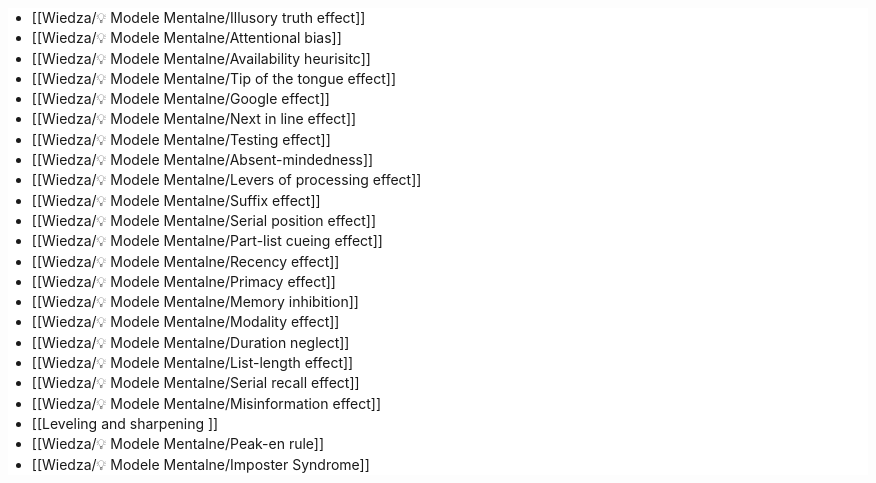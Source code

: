 - [[Wiedza/💡 Modele Mentalne/Illusory truth effect]]
- [[Wiedza/💡 Modele Mentalne/Attentional bias]]
- [[Wiedza/💡 Modele Mentalne/Availability heurisitc]]
- [[Wiedza/💡 Modele Mentalne/Tip of the tongue effect]]
- [[Wiedza/💡 Modele Mentalne/Google effect]]
- [[Wiedza/💡 Modele Mentalne/Next  in line effect]]
- [[Wiedza/💡 Modele Mentalne/Testing effect]]
- [[Wiedza/💡 Modele Mentalne/Absent-mindedness]]
- [[Wiedza/💡 Modele Mentalne/Levers of processing effect]]
- [[Wiedza/💡 Modele Mentalne/Suffix effect]]
- [[Wiedza/💡 Modele Mentalne/Serial position effect]]
- [[Wiedza/💡 Modele Mentalne/Part-list cueing effect]]
- [[Wiedza/💡 Modele Mentalne/Recency effect]]
- [[Wiedza/💡 Modele Mentalne/Primacy effect]]
- [[Wiedza/💡 Modele Mentalne/Memory inhibition]]
- [[Wiedza/💡 Modele Mentalne/Modality effect]]
- [[Wiedza/💡 Modele Mentalne/Duration neglect]]
- [[Wiedza/💡 Modele Mentalne/List-length effect]]
- [[Wiedza/💡 Modele Mentalne/Serial recall effect]]
- [[Wiedza/💡 Modele Mentalne/Misinformation effect]]
- [[Leveling and sharpening ]]
- [[Wiedza/💡 Modele Mentalne/Peak-en rule]]
- [[Wiedza/💡 Modele Mentalne/Imposter Syndrome]]